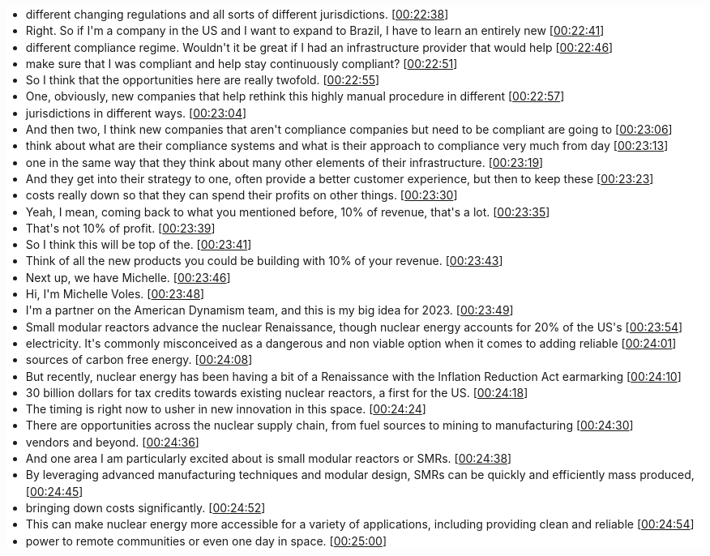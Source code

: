 *  different changing regulations and all sorts of different jurisdictions. [[00:22:38](https://www.youtube.com/watch?v=m55YESd1HKU&t=1358.96s)]
*  Right. So if I'm a company in the US and I want to expand to Brazil, I have to learn an entirely new [[00:22:41](https://www.youtube.com/watch?v=m55YESd1HKU&t=1361.6399999999999s)]
*  different compliance regime. Wouldn't it be great if I had an infrastructure provider that would help [[00:22:46](https://www.youtube.com/watch?v=m55YESd1HKU&t=1366.2s)]
*  make sure that I was compliant and help stay continuously compliant? [[00:22:51](https://www.youtube.com/watch?v=m55YESd1HKU&t=1371.52s)]
*  So I think that the opportunities here are really twofold. [[00:22:55](https://www.youtube.com/watch?v=m55YESd1HKU&t=1375.04s)]
*  One, obviously, new companies that help rethink this highly manual procedure in different [[00:22:57](https://www.youtube.com/watch?v=m55YESd1HKU&t=1377.84s)]
*  jurisdictions in different ways. [[00:23:04](https://www.youtube.com/watch?v=m55YESd1HKU&t=1384.6799999999998s)]
*  And then two, I think new companies that aren't compliance companies but need to be compliant are going to [[00:23:06](https://www.youtube.com/watch?v=m55YESd1HKU&t=1386.76s)]
*  think about what are their compliance systems and what is their approach to compliance very much from day [[00:23:13](https://www.youtube.com/watch?v=m55YESd1HKU&t=1393.56s)]
*  one in the same way that they think about many other elements of their infrastructure. [[00:23:19](https://www.youtube.com/watch?v=m55YESd1HKU&t=1399.56s)]
*  And they get into their strategy to one, often provide a better customer experience, but then to keep these [[00:23:23](https://www.youtube.com/watch?v=m55YESd1HKU&t=1403.76s)]
*  costs really down so that they can spend their profits on other things. [[00:23:30](https://www.youtube.com/watch?v=m55YESd1HKU&t=1410.4399999999998s)]
*  Yeah, I mean, coming back to what you mentioned before, 10% of revenue, that's a lot. [[00:23:35](https://www.youtube.com/watch?v=m55YESd1HKU&t=1415.08s)]
*  That's not 10% of profit. [[00:23:39](https://www.youtube.com/watch?v=m55YESd1HKU&t=1419.6799999999998s)]
*  So I think this will be top of the. [[00:23:41](https://www.youtube.com/watch?v=m55YESd1HKU&t=1421.76s)]
*  Think of all the new products you could be building with 10% of your revenue. [[00:23:43](https://www.youtube.com/watch?v=m55YESd1HKU&t=1423.32s)]
*  Next up, we have Michelle. [[00:23:46](https://www.youtube.com/watch?v=m55YESd1HKU&t=1426.9599999999998s)]
*  Hi, I'm Michelle Voles. [[00:23:48](https://www.youtube.com/watch?v=m55YESd1HKU&t=1428.1599999999999s)]
*  I'm a partner on the American Dynamism team, and this is my big idea for 2023. [[00:23:49](https://www.youtube.com/watch?v=m55YESd1HKU&t=1429.6s)]
*  Small modular reactors advance the nuclear Renaissance, though nuclear energy accounts for 20% of the US's [[00:23:54](https://www.youtube.com/watch?v=m55YESd1HKU&t=1434.32s)]
*  electricity. It's commonly misconceived as a dangerous and non viable option when it comes to adding reliable [[00:24:01](https://www.youtube.com/watch?v=m55YESd1HKU&t=1441.84s)]
*  sources of carbon free energy. [[00:24:08](https://www.youtube.com/watch?v=m55YESd1HKU&t=1448.32s)]
*  But recently, nuclear energy has been having a bit of a Renaissance with the Inflation Reduction Act earmarking [[00:24:10](https://www.youtube.com/watch?v=m55YESd1HKU&t=1450.96s)]
*  30 billion dollars for tax credits towards existing nuclear reactors, a first for the US. [[00:24:18](https://www.youtube.com/watch?v=m55YESd1HKU&t=1458.04s)]
*  The timing is right now to usher in new innovation in this space. [[00:24:24](https://www.youtube.com/watch?v=m55YESd1HKU&t=1464.6399999999999s)]
*  There are opportunities across the nuclear supply chain, from fuel sources to mining to manufacturing [[00:24:30](https://www.youtube.com/watch?v=m55YESd1HKU&t=1470.3999999999999s)]
*  vendors and beyond. [[00:24:36](https://www.youtube.com/watch?v=m55YESd1HKU&t=1476.52s)]
*  And one area I am particularly excited about is small modular reactors or SMRs. [[00:24:38](https://www.youtube.com/watch?v=m55YESd1HKU&t=1478.8s)]
*  By leveraging advanced manufacturing techniques and modular design, SMRs can be quickly and efficiently mass produced, [[00:24:45](https://www.youtube.com/watch?v=m55YESd1HKU&t=1485.92s)]
*  bringing down costs significantly. [[00:24:52](https://www.youtube.com/watch?v=m55YESd1HKU&t=1492.48s)]
*  This can make nuclear energy more accessible for a variety of applications, including providing clean and reliable [[00:24:54](https://www.youtube.com/watch?v=m55YESd1HKU&t=1494.8s)]
*  power to remote communities or even one day in space. [[00:25:00](https://www.youtube.com/watch?v=m55YESd1HKU&t=1500.48s)]